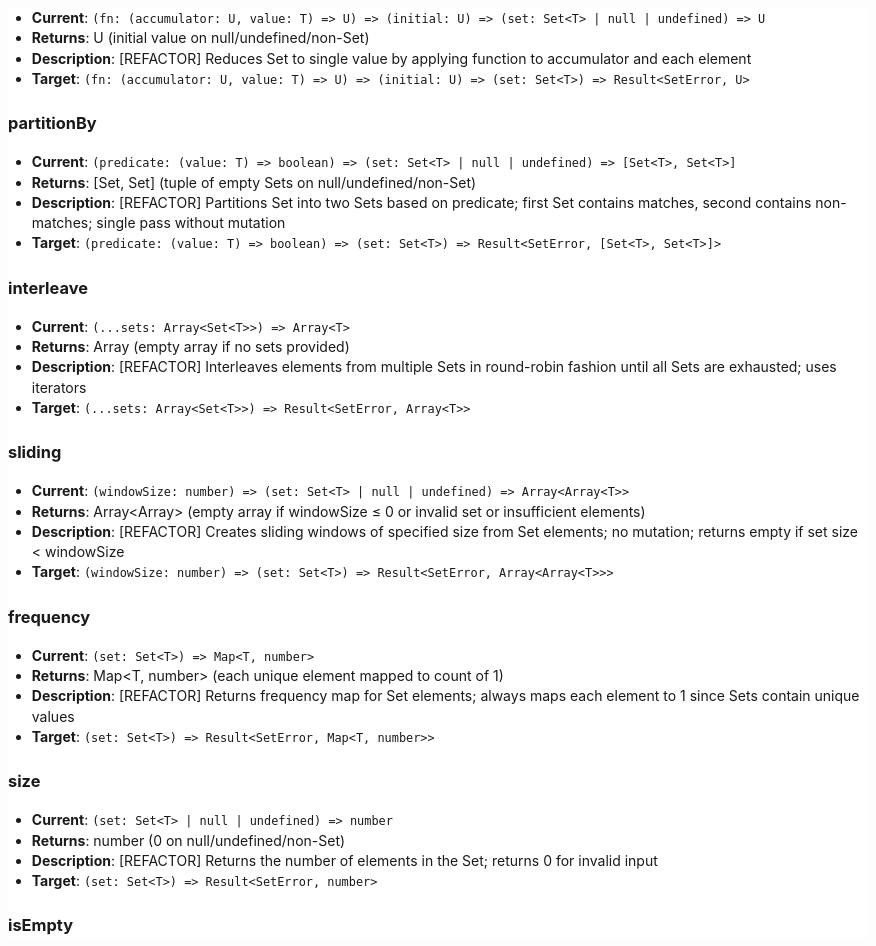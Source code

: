 - **Current**: `(fn: (accumulator: U, value: T) => U) => (initial: U) => (set: Set<T> | null | undefined) => U`
- **Returns**: U (initial value on null/undefined/non-Set)
- **Description**: [REFACTOR] Reduces Set to single value by applying function to accumulator and each element
- **Target**: `(fn: (accumulator: U, value: T) => U) => (initial: U) => (set: Set<T>) => Result<SetError, U>`

### partitionBy

- **Current**: `(predicate: (value: T) => boolean) => (set: Set<T> | null | undefined) => [Set<T>, Set<T>]`
- **Returns**: [Set<T>, Set<T>] (tuple of empty Sets on null/undefined/non-Set)
- **Description**: [REFACTOR] Partitions Set into two Sets based on predicate; first Set contains matches, second contains non-matches; single pass without mutation
- **Target**: `(predicate: (value: T) => boolean) => (set: Set<T>) => Result<SetError, [Set<T>, Set<T>]>`

### interleave

- **Current**: `(...sets: Array<Set<T>>) => Array<T>`
- **Returns**: Array<T> (empty array if no sets provided)
- **Description**: [REFACTOR] Interleaves elements from multiple Sets in round-robin fashion until all Sets are exhausted; uses iterators
- **Target**: `(...sets: Array<Set<T>>) => Result<SetError, Array<T>>`

### sliding

- **Current**: `(windowSize: number) => (set: Set<T> | null | undefined) => Array<Array<T>>`
- **Returns**: Array<Array<T>> (empty array if windowSize ≤ 0 or invalid set or insufficient elements)
- **Description**: [REFACTOR] Creates sliding windows of specified size from Set elements; no mutation; returns empty if set size < windowSize
- **Target**: `(windowSize: number) => (set: Set<T>) => Result<SetError, Array<Array<T>>>`

### frequency

- **Current**: `(set: Set<T>) => Map<T, number>`
- **Returns**: Map<T, number> (each unique element mapped to count of 1)
- **Description**: [REFACTOR] Returns frequency map for Set elements; always maps each element to 1 since Sets contain unique values
- **Target**: `(set: Set<T>) => Result<SetError, Map<T, number>>`

### size

- **Current**: `(set: Set<T> | null | undefined) => number`
- **Returns**: number (0 on null/undefined/non-Set)
- **Description**: [REFACTOR] Returns the number of elements in the Set; returns 0 for invalid input
- **Target**: `(set: Set<T>) => Result<SetError, number>`

### isEmpty
